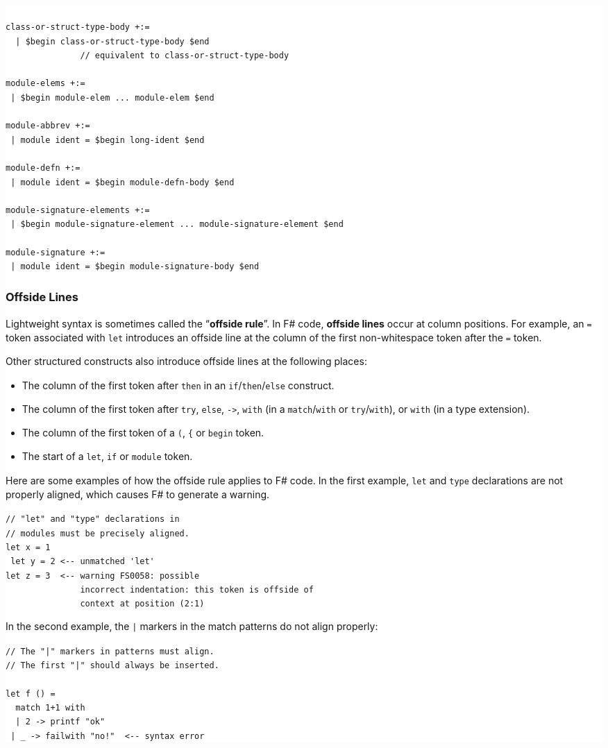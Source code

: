 ```F#

class-or-struct-type-body +:= 
  | $begin class-or-struct-type-body $end
               // equivalent to class-or-struct-type-body
               
module-elems +:=
 | $begin module-elem ... module-elem $end

module-abbrev +:= 
 | module ident = $begin long-ident $end

module-defn +:=
 | module ident = $begin module-defn-body $end

module-signature-elements +:= 
 | $begin module-signature-element ... module-signature-element $end

module-signature +:=
 | module ident = $begin module-signature-body $end
```

### Offside Lines 

Lightweight syntax is sometimes called the “**offside rule**”. In F# code, **offside lines** occur at column positions. For example, an `=` token associated with `let` introduces an offside line at the column of the first non-whitespace token after the `=` token.

Other structured constructs also introduce offside lines at the following places: 

- The column of the first token after `then` in an `if`/`then`/`else` construct.

- The column of the first token after `try`, `else`, `->`, `with` (in a `match`/`with` or `try`/`with`), or `with` (in a type extension). 

- The column of the first token of a `(`, `{` or `begin` token. 

- The start of a `let`, `if` or `module` token. 

 

Here are some examples of how the offside rule applies to F# code. In the first example, `let` and `type` declarations are not properly aligned, which causes F# to generate a warning.

```F#
// "let" and "type" declarations in 
// modules must be precisely aligned.
let x = 1
 let y = 2 <-- unmatched 'let'
let z = 3  <-- warning FS0058: possible 
               incorrect indentation: this token is offside of  
               context at position (2:1)
```

In the second example, the `|` markers in the match patterns do not align properly:

```F#
// The "|" markers in patterns must align.
// The first "|" should always be inserted. 

let f () = 
  match 1+1 with 
  | 2 -> printf "ok"
 | _ -> failwith "no!"  <-- syntax error
```
